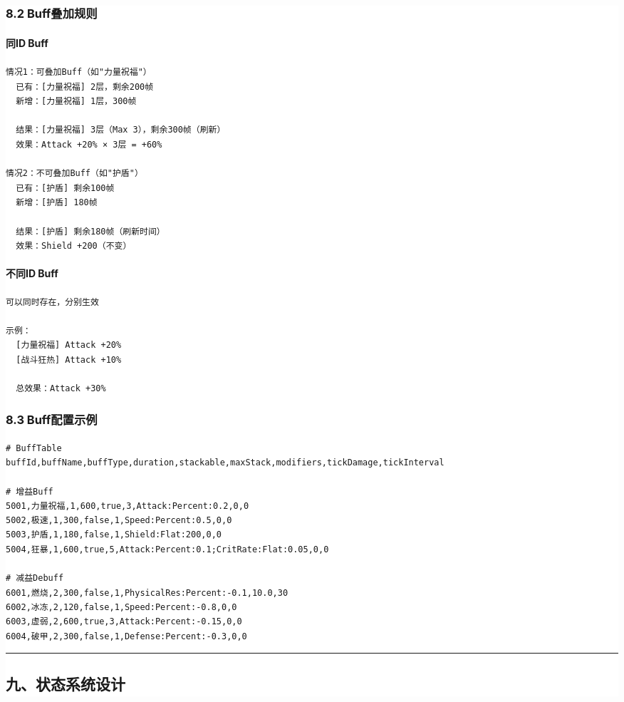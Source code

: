 ### 8.2 Buff叠加规则

#### 同ID Buff
```
情况1：可叠加Buff（如"力量祝福"）
  已有：[力量祝福] 2层，剩余200帧
  新增：[力量祝福] 1层，300帧
  
  结果：[力量祝福] 3层（Max 3），剩余300帧（刷新）
  效果：Attack +20% × 3层 = +60%

情况2：不可叠加Buff（如"护盾"）
  已有：[护盾] 剩余100帧
  新增：[护盾] 180帧
  
  结果：[护盾] 剩余180帧（刷新时间）
  效果：Shield +200（不变）
```

#### 不同ID Buff
```
可以同时存在，分别生效

示例：
  [力量祝福] Attack +20%
  [战斗狂热] Attack +10%
  
  总效果：Attack +30%
```

### 8.3 Buff配置示例

```csv
# BuffTable
buffId,buffName,buffType,duration,stackable,maxStack,modifiers,tickDamage,tickInterval

# 增益Buff
5001,力量祝福,1,600,true,3,Attack:Percent:0.2,0,0
5002,极速,1,300,false,1,Speed:Percent:0.5,0,0
5003,护盾,1,180,false,1,Shield:Flat:200,0,0
5004,狂暴,1,600,true,5,Attack:Percent:0.1;CritRate:Flat:0.05,0,0

# 减益Debuff
6001,燃烧,2,300,false,1,PhysicalRes:Percent:-0.1,10.0,30
6002,冰冻,2,120,false,1,Speed:Percent:-0.8,0,0
6003,虚弱,2,600,true,3,Attack:Percent:-0.15,0,0
6004,破甲,2,300,false,1,Defense:Percent:-0.3,0,0
```

---

## 九、状态系统设计
